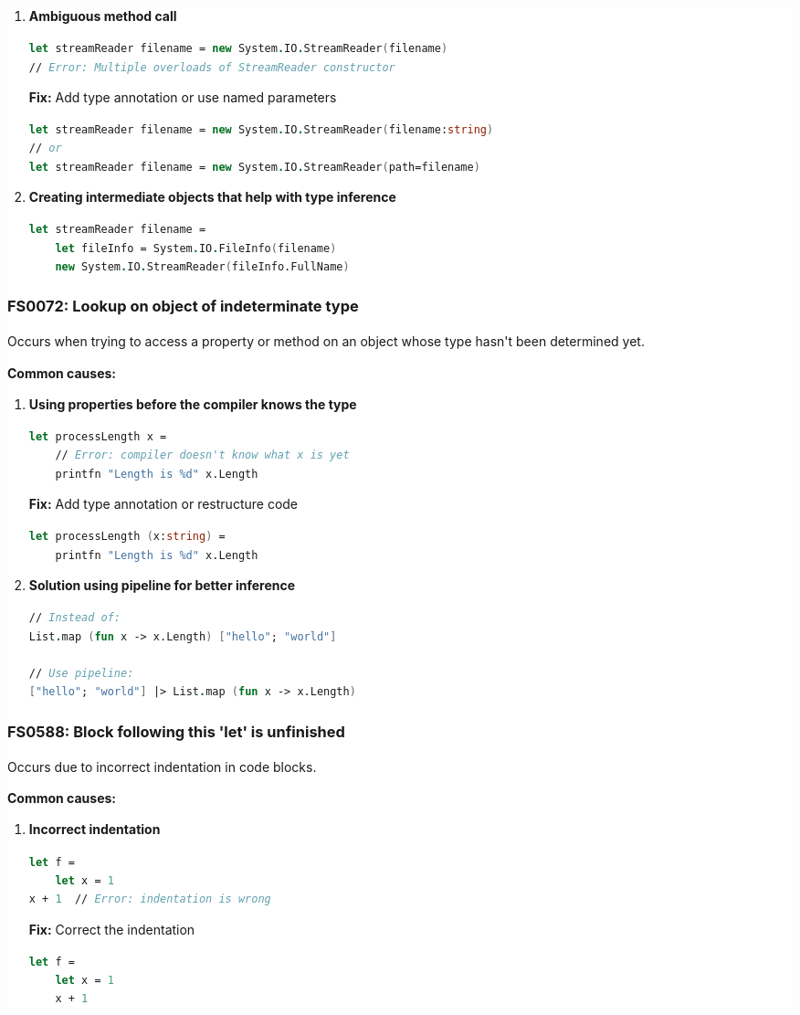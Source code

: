 1. **Ambiguous method call**
   ```fsharp
   let streamReader filename = new System.IO.StreamReader(filename)
   // Error: Multiple overloads of StreamReader constructor
   ```
   **Fix:** Add type annotation or use named parameters
   ```fsharp
   let streamReader filename = new System.IO.StreamReader(filename:string)
   // or
   let streamReader filename = new System.IO.StreamReader(path=filename)
   ```

2. **Creating intermediate objects that help with type inference**
   ```fsharp
   let streamReader filename =
       let fileInfo = System.IO.FileInfo(filename)
       new System.IO.StreamReader(fileInfo.FullName)
   ```

### FS0072: Lookup on object of indeterminate type

Occurs when trying to access a property or method on an object whose type hasn't been determined yet.

**Common causes:**

1. **Using properties before the compiler knows the type**
   ```fsharp
   let processLength x = 
       // Error: compiler doesn't know what x is yet
       printfn "Length is %d" x.Length
   ```
   **Fix:** Add type annotation or restructure code
   ```fsharp
   let processLength (x:string) = 
       printfn "Length is %d" x.Length
   ```

2. **Solution using pipeline for better inference**
   ```fsharp
   // Instead of:
   List.map (fun x -> x.Length) ["hello"; "world"]
   
   // Use pipeline:
   ["hello"; "world"] |> List.map (fun x -> x.Length)
   ```

### FS0588: Block following this 'let' is unfinished

Occurs due to incorrect indentation in code blocks.

**Common causes:**

1. **Incorrect indentation**
   ```fsharp
   let f = 
       let x = 1
   x + 1  // Error: indentation is wrong
   ```
   **Fix:** Correct the indentation
   ```fsharp
   let f = 
       let x = 1
       x + 1
   ```
